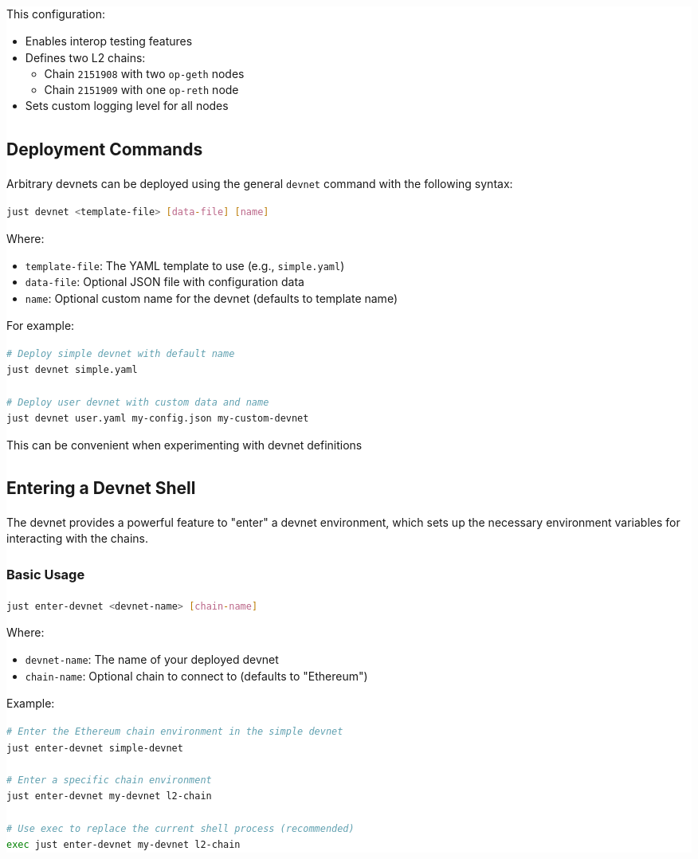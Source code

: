 This configuration:
- Enables interop testing features
- Defines two L2 chains:
  - Chain `2151908` with two `op-geth` nodes
  - Chain `2151909` with one `op-reth` node
- Sets custom logging level for all nodes

## Deployment Commands

Arbitrary devnets can be deployed using the general `devnet` command with the following syntax:
```bash
just devnet <template-file> [data-file] [name]
```

Where:
- `template-file`: The YAML template to use (e.g., `simple.yaml`)
- `data-file`: Optional JSON file with configuration data
- `name`: Optional custom name for the devnet (defaults to template name)

For example:
```bash
# Deploy simple devnet with default name
just devnet simple.yaml

# Deploy user devnet with custom data and name
just devnet user.yaml my-config.json my-custom-devnet
```

This can be convenient when experimenting with devnet definitions

## Entering a Devnet Shell

The devnet provides a powerful feature to "enter" a devnet environment, which sets up the necessary environment variables for interacting with the chains.

### Basic Usage
```bash
just enter-devnet <devnet-name> [chain-name]
```

Where:
- `devnet-name`: The name of your deployed devnet
- `chain-name`: Optional chain to connect to (defaults to "Ethereum")

Example:
```bash
# Enter the Ethereum chain environment in the simple devnet
just enter-devnet simple-devnet

# Enter a specific chain environment
just enter-devnet my-devnet l2-chain

# Use exec to replace the current shell process (recommended)
exec just enter-devnet my-devnet l2-chain
```
